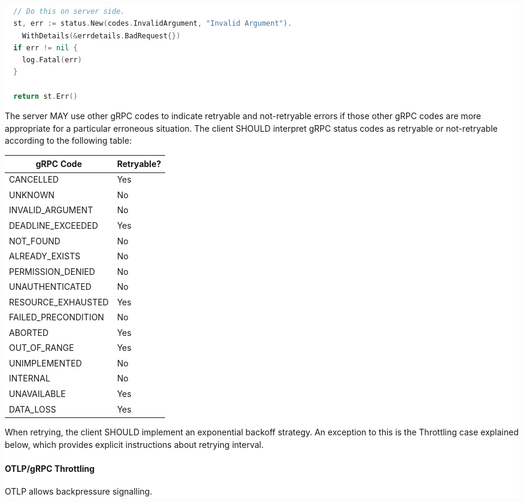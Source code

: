 ```go
  // Do this on server side.
  st, err := status.New(codes.InvalidArgument, "Invalid Argument").
    WithDetails(&errdetails.BadRequest{})
  if err != nil {
    log.Fatal(err)
  }

  return st.Err()
```

The server MAY use other gRPC codes to indicate retryable and not-retryable
errors if those other gRPC codes are more appropriate for a particular erroneous
situation. The client SHOULD interpret gRPC status codes as retryable or
not-retryable according to the following table:

|gRPC Code|Retryable?|
|---------|----------|
|CANCELLED|Yes|
|UNKNOWN|No|
|INVALID_ARGUMENT|No|
|DEADLINE_EXCEEDED|Yes|
|NOT_FOUND|No|
|ALREADY_EXISTS|No|
|PERMISSION_DENIED|No|
|UNAUTHENTICATED|No|
|RESOURCE_EXHAUSTED|Yes|
|FAILED_PRECONDITION|No|
|ABORTED|Yes|
|OUT_OF_RANGE|Yes|
|UNIMPLEMENTED|No|
|INTERNAL|No|
|UNAVAILABLE|Yes|
|DATA_LOSS|Yes|

When retrying, the client SHOULD implement an exponential backoff strategy. An
exception to this is the Throttling case explained below, which provides
explicit instructions about retrying interval.

#### OTLP/gRPC Throttling

OTLP allows backpressure signalling.
